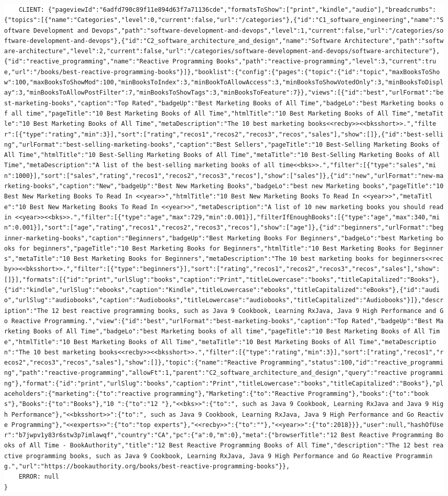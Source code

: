 		CLIENT: {"pageviewId":"6adfd790c89f11e894d63f7a71136cde","formatsToShow":["print","kindle","audio"],"breadcrumbs":{"topics":[{"name":"Categories","level":0,"current":false,"url":"/categories"},{"id":"C1_software_engineering","name":"Software Development and Devops","path":"software-development-and-devops","level":1,"current":false,"url":"/categories/software-development-and-devops"},{"id":"C2_software_architecture_and_design","name":"Software Architecture","path":"software-architecture","level":2,"current":false,"url":"/categories/software-development-and-devops/software-architecture"},{"id":"reactive_programming","name":"Reactive Programming Books","path":"reactive-programming","level":3,"current":true,"url":"/books/best-reactive-programming-books"}]},"booklist":{"config":{"pages":{"topic":{"id":"topic","maxBooksToShow":100,"maxBooksToShowMod":100,"minBooksToIndex":3,"minBookToAllowAccess":3,"minBooksToShowVotedOnly":3,"minBooksToDisplay":3,"minBooksToAllowPostFilter":7,"minBooksToShowTags":3,"minBooksToFeature":7}},"views":[{"id":"best","urlFormat":"best-marketing-books","caption":"Top Rated","badgeUp":"Best Marketing Books of All Time","badgeLo":"best Marketing books of all time","pageTitle":"10 Best Marketing Books of All Time","htmlTitle":"10 Best Marketing Books of All Time","metaTitle":"10 Best Marketing Books of All Time","metaDescription":"The 10 best marketing books<<recby>><<bksshort>>.","filter":[{"type":"rating","min":3}],"sort":["rating","recos1","recos2","recos3","recos","sales"],"show":[]},{"id":"best-selling","urlFormat":"best-selling-marketing-books","caption":"Best Sellers","pageTitle":"10 Best-Selling Marketing Books of All Time","htmlTitle":"10 Best-Selling Marketing Books of All Time","metaTitle":"10 Best-Selling Marketing Books of All Time","metaDescription":"A list of the best-selling marketing books of all time<<bks>>.","filter":[{"type":"sales","min":1000}],"sort":["sales","rating","recos1","recos2","recos3","recos"],"show":["sales"]},{"id":"new","urlFormat":"new-marketing-books","caption":"New","badgeUp":"Best New Marketing Books","badgeLo":"best new Marketing books","pageTitle":"10 Best New Marketing Books To Read In <<year>>","htmlTitle":"10 Best New Marketing Books To Read In <<year>>","metaTitle":"10 Best New Marketing Books To Read In <<year>>","metaDescription":"A list of 10 new marketing books you should read in <<year>><<bks>>.","filter":[{"type":"age","max":729,"min":0.001}],"filterIfEnoughBooks":[{"type":"age","max":340,"min":0.001}],"sort":["age","rating","recos1","recos2","recos3","recos"],"show":["age"]},{"id":"beginners","urlFormat":"beginner-marketing-books","caption":"Beginners","badgeUp":"Best Marketing Books For Beginners","badgeLo":"best Marketing books for beginners","pageTitle":"10 Best Marketing Books for Beginners","htmlTitle":"10 Best Marketing Books for Beginners","metaTitle":"10 Best Marketing Books for Beginners","metaDescription":"The 10 best marketing books for beginners<<recby>><<bksshort>>.","filter":[{"type":"beginners"}],"sort":["rating","recos1","recos2","recos3","recos","sales"],"show":[]}],"formats":[{"id":"print","urlSlug":"books","caption":"Print","titleLowercase":"books","titleCapitalized":"Books"},{"id":"kindle","urlSlug":"ebooks","caption":"Kindle","titleLowercase":"ebooks","titleCapitalized":"eBooks"},{"id":"audio","urlSlug":"audiobooks","caption":"Audiobooks","titleLowercase":"audiobooks","titleCapitalized":"Audiobooks"}]},"description":"The 12 best reactive programming books, such as Java 9 Cookbook, Learning RxJava, Java 9 High Performance and Go Reactive Programming.","view":{"id":"best","urlFormat":"best-marketing-books","caption":"Top Rated","badgeUp":"Best Marketing Books of All Time","badgeLo":"best Marketing books of all time","pageTitle":"10 Best Marketing Books of All Time","htmlTitle":"10 Best Marketing Books of All Time","metaTitle":"10 Best Marketing Books of All Time","metaDescription":"The 10 best marketing books<<recby>><<bksshort>>.","filter":[{"type":"rating","min":3}],"sort":["rating","recos1","recos2","recos3","recos","sales"],"show":[]},"topic":{"name":"Reactive Programming","status":100,"id":"reactive_programming","path":"reactive-programming","allowFt":1,"parent":"C2_software_architecture_and_design","query":"reactive programming"},"format":{"id":"print","urlSlug":"books","caption":"Print","titleLowercase":"books","titleCapitalized":"Books"},"placeholders":{"marketing":{"to":"reactive programming"},"Marketing":{"to":"Reactive Programming"},"books":{"to":"books"},"Books":{"to":"Books"},"10 ":{"to":"12 "},"<<bks>>":{"to":", such as Java 9 Cookbook, Learning RxJava and Java 9 High Performance"},"<<bksshort>>":{"to":", such as Java 9 Cookbook, Learning RxJava, Java 9 High Performance and Go Reactive Programming"},"<<experts>>":{"to":"top experts"},"<<recby>>":{"to":""},"<<year>>":{"to":2018}}},"user":null,"hashOfUser":"b7jwpv1y83r6stw3p7imlawqf","country":"CA","pc":{"a":0,"m":0},"meta":{"browserTitle":"12 Best Reactive Programming Books of All Time - BookAuthority","title":"12 Best Reactive Programming Books of All Time","description":"The 12 best reactive programming books, such as Java 9 Cookbook, Learning RxJava, Java 9 High Performance and Go Reactive Programming.","url":"https://bookauthority.org/books/best-reactive-programming-books"}},
		ERROR: null
	}
